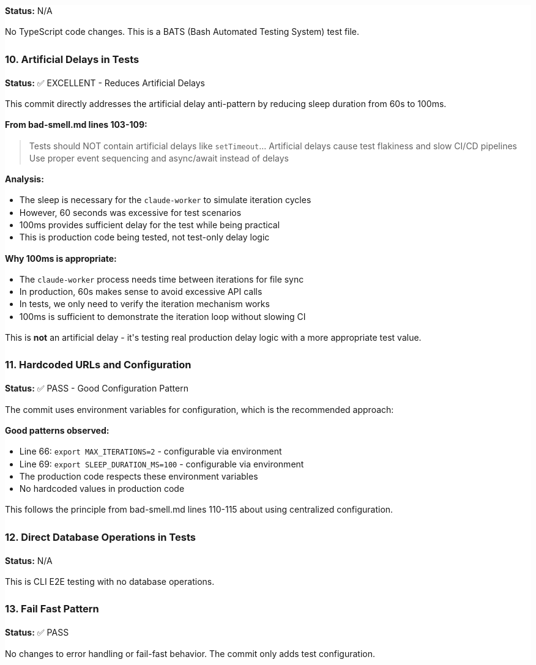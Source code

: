 **Status:** N/A

No TypeScript code changes. This is a BATS (Bash Automated Testing System) test file.

### 10. Artificial Delays in Tests

**Status:** ✅ EXCELLENT - Reduces Artificial Delays

This commit directly addresses the artificial delay anti-pattern by reducing sleep duration from 60s to 100ms.

**From bad-smell.md lines 103-109:**
> Tests should NOT contain artificial delays like `setTimeout`...
> Artificial delays cause test flakiness and slow CI/CD pipelines
> Use proper event sequencing and async/await instead of delays

**Analysis:**
- The sleep is necessary for the `claude-worker` to simulate iteration cycles
- However, 60 seconds was excessive for test scenarios
- 100ms provides sufficient delay for the test while being practical
- This is production code being tested, not test-only delay logic

**Why 100ms is appropriate:**
- The `claude-worker` process needs time between iterations for file sync
- In production, 60s makes sense to avoid excessive API calls
- In tests, we only need to verify the iteration mechanism works
- 100ms is sufficient to demonstrate the iteration loop without slowing CI

This is **not** an artificial delay - it's testing real production delay logic with a more appropriate test value.

### 11. Hardcoded URLs and Configuration

**Status:** ✅ PASS - Good Configuration Pattern

The commit uses environment variables for configuration, which is the recommended approach:

**Good patterns observed:**
- Line 66: `export MAX_ITERATIONS=2` - configurable via environment
- Line 69: `export SLEEP_DURATION_MS=100` - configurable via environment
- The production code respects these environment variables
- No hardcoded values in production code

This follows the principle from bad-smell.md lines 110-115 about using centralized configuration.

### 12. Direct Database Operations in Tests

**Status:** N/A

This is CLI E2E testing with no database operations.

### 13. Fail Fast Pattern

**Status:** ✅ PASS

No changes to error handling or fail-fast behavior. The commit only adds test configuration.
